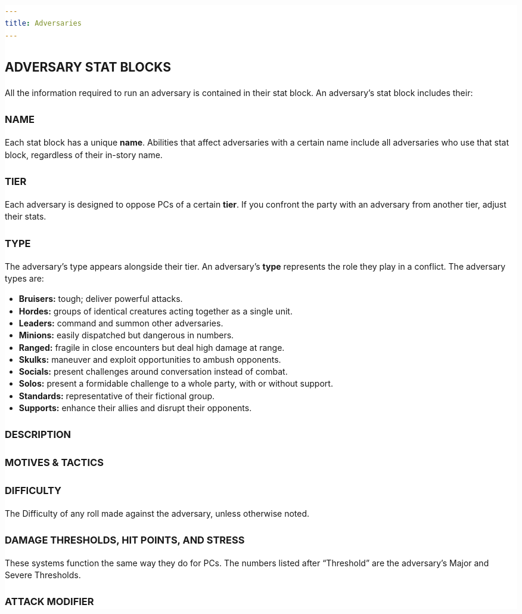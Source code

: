 ```yaml
---
title: Adversaries
---
```

## ADVERSARY STAT BLOCKS

All the information required to run an adversary is contained in their stat block. An adversary’s stat block includes their:

### NAME

Each stat block has a unique **name**. Abilities that affect adversaries with a certain name include all adversaries who use that stat block, regardless of their in-story name.

### TIER

Each adversary is designed to oppose PCs of a certain **tier**. If you confront the party with an adversary from another tier, adjust their stats.

### TYPE

The adversary’s type appears alongside their tier. An adversary’s **type** represents the role they play in a conflict. The adversary types are:

- **Bruisers:** tough; deliver powerful attacks.
- **Hordes:** groups of identical creatures acting together as a single unit.
- **Leaders:** command and summon other adversaries.
- **Minions:** easily dispatched but dangerous in numbers.
- **Ranged:** fragile in close encounters but deal high damage at range.
- **Skulks:** maneuver and exploit opportunities to ambush opponents.
- **Socials:** present challenges around conversation instead of combat.
- **Solos:** present a formidable challenge to a whole party, with or without support.
- **Standards:** representative of their fictional group.
- **Supports:** enhance their allies and disrupt their opponents.

### DESCRIPTION

### MOTIVES & TACTICS

### DIFFICULTY

The Difficulty of any roll made against the adversary, unless otherwise noted.

### DAMAGE THRESHOLDS, HIT POINTS, AND STRESS

These systems function the same way they do for PCs. The numbers listed after “Threshold” are the adversary’s Major and Severe Thresholds.

### ATTACK MODIFIER
